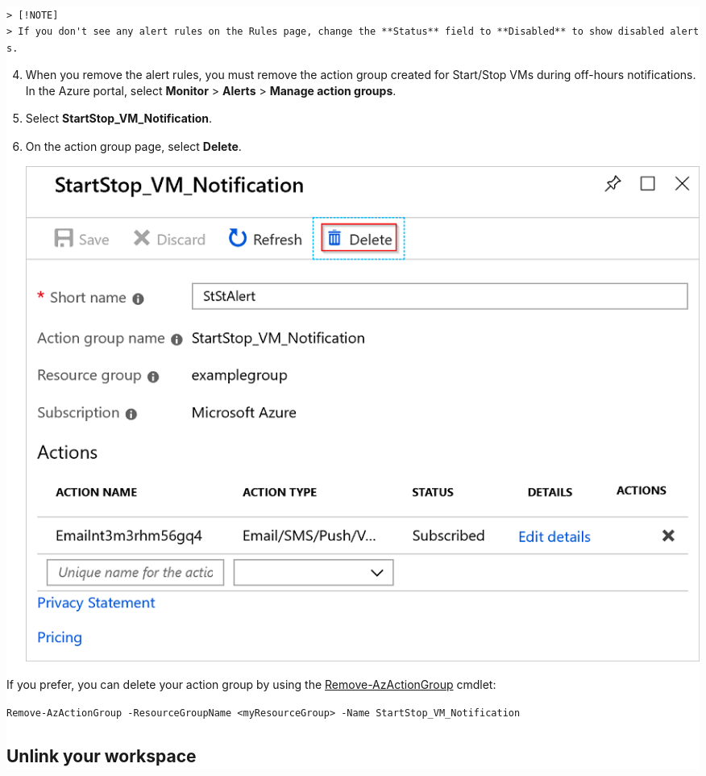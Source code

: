     > [!NOTE]
    > If you don't see any alert rules on the Rules page, change the **Status** field to **Disabled** to show disabled alerts. 

4. When you remove the alert rules, you must remove the action group created for Start/Stop VMs during off-hours notifications. In the Azure portal, select **Monitor** > **Alerts** > **Manage action groups**.

5. Select **StartStop_VM_Notification**. 

6. On the action group page, select **Delete**.

    ![Screenshot of Action group page](../media/move-account/delete-action-group.png)

If you prefer, you can delete your action group by using the [Remove-AzActionGroup](https://docs.microsoft.com/powershell/module/az.monitor/remove-azactiongroup?view=azps-3.7.0) cmdlet:

```azurepowershell-interactive
Remove-AzActionGroup -ResourceGroupName <myResourceGroup> -Name StartStop_VM_Notification
```

## Unlink your workspace
